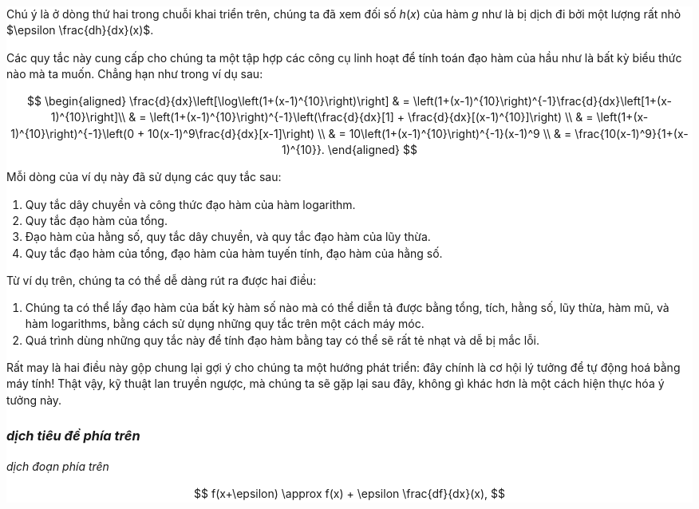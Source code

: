 




Chú ý là ở dòng thứ hai trong chuỗi khai triển trên, chúng ta đã xem đối số $h(x)$ của hàm $g$ như là bị dịch đi bởi một lượng rất nhỏ $\epsilon \frac{dh}{dx}(x)$.



Các quy tắc này cung cấp cho chúng ta một tập hợp các công cụ linh hoạt để tính toán đạo hàm của hầu như là bất kỳ biểu thức nào mà ta muốn.
Chẳng hạn như trong ví dụ sau:

$$
\begin{aligned}
\frac{d}{dx}\left[\log\left(1+(x-1)^{10}\right)\right] & = \left(1+(x-1)^{10}\right)^{-1}\frac{d}{dx}\left[1+(x-1)^{10}\right]\\
& = \left(1+(x-1)^{10}\right)^{-1}\left(\frac{d}{dx}[1] + \frac{d}{dx}[(x-1)^{10}]\right) \\
& = \left(1+(x-1)^{10}\right)^{-1}\left(0 + 10(x-1)^9\frac{d}{dx}[x-1]\right) \\
& = 10\left(1+(x-1)^{10}\right)^{-1}(x-1)^9 \\
& = \frac{10(x-1)^9}{1+(x-1)^{10}}.
\end{aligned}
$$



Mỗi dòng của ví dụ này đã sử dụng các quy tắc sau:



1. Quy tắc dây chuyền và công thức đạo hàm của hàm logarithm.
2. Quy tắc đạo hàm của tổng.
3. Đạo hàm của hằng số, quy tắc dây chuyền, và quy tắc đạo hàm của lũy thừa.
4. Quy tắc đạo hàm của tổng, đạo hàm của hàm tuyến tính, đạo hàm của hằng số.



Từ ví dụ trên, chúng ta có thể dễ dàng rút ra được hai điều:



1. Chúng ta có thể lấy đạo hàm của bất kỳ hàm số nào mà có thể diễn tả được bằng tổng, tích, hằng số, lũy thừa, hàm mũ, và hàm logarithms, bằng cách sử dụng những quy tắc trên một cách máy móc.
2. Quá trình dùng những quy tắc này để tính đạo hàm bằng tay có thể sẽ rất tẻ nhạt và dễ bị mắc lỗi.



Rất may là hai điều này gộp chung lại gợi ý cho chúng ta một hướng phát triển: đây chính là cơ hội lý tưởng để tự động hoá bằng máy tính! Thật vậy, kỹ thuật lan truyền ngược, mà chúng ta sẽ gặp lại sau đây, không gì khác hơn là một cách hiện thực hóa ý tưởng này.






### *dịch tiêu đề phía trên*



*dịch đoạn phía trên*

$$
f(x+\epsilon) \approx f(x) + \epsilon \frac{df}{dx}(x),
$$
